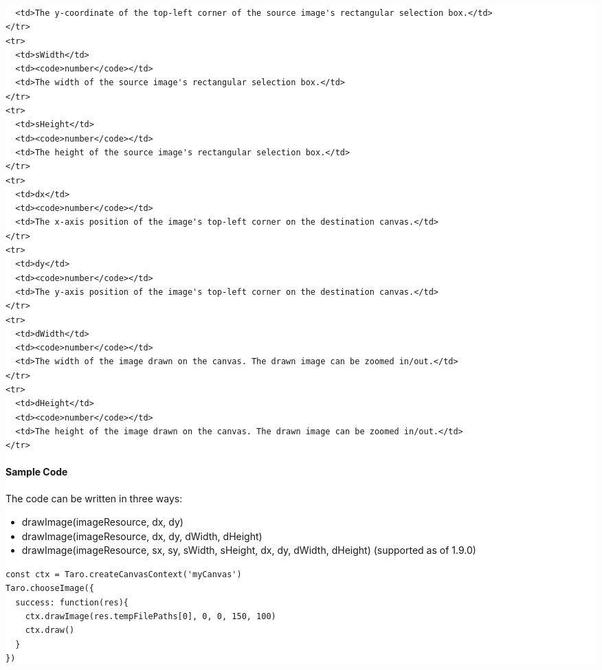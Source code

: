       <td>The y-coordinate of the top-left corner of the source image's rectangular selection box.</td>
    </tr>
    <tr>
      <td>sWidth</td>
      <td><code>number</code></td>
      <td>The width of the source image's rectangular selection box.</td>
    </tr>
    <tr>
      <td>sHeight</td>
      <td><code>number</code></td>
      <td>The height of the source image's rectangular selection box.</td>
    </tr>
    <tr>
      <td>dx</td>
      <td><code>number</code></td>
      <td>The x-axis position of the image's top-left corner on the destination canvas.</td>
    </tr>
    <tr>
      <td>dy</td>
      <td><code>number</code></td>
      <td>The y-axis position of the image's top-left corner on the destination canvas.</td>
    </tr>
    <tr>
      <td>dWidth</td>
      <td><code>number</code></td>
      <td>The width of the image drawn on the canvas. The drawn image can be zoomed in/out.</td>
    </tr>
    <tr>
      <td>dHeight</td>
      <td><code>number</code></td>
      <td>The height of the image drawn on the canvas. The drawn image can be zoomed in/out.</td>
    </tr>
  </tbody>
</table>

#### Sample Code

The code can be written in three ways:

- drawImage(imageResource, dx, dy)
- drawImage(imageResource, dx, dy, dWidth, dHeight)
- drawImage(imageResource, sx, sy, sWidth, sHeight, dx, dy, dWidth, dHeight) (supported as of 1.9.0)

```tsx
const ctx = Taro.createCanvasContext('myCanvas')
Taro.chooseImage({
  success: function(res){
    ctx.drawImage(res.tempFilePaths[0], 0, 0, 150, 100)
    ctx.draw()
  }
})
```
